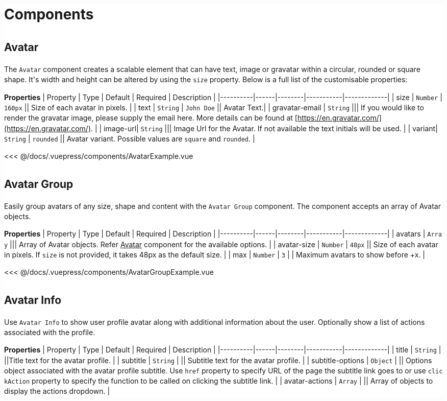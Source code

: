 # Components
## Avatar
The ```Avatar``` component creates a scalable element that can have text, image or gravatar within a circular, rounded or square shape. It's width and height can be altered by using the ```size``` property. Below is a full list of the customisable properties:

**Properties**
| Property | Type | Default | Required | Description |
|----------|------|--------|-----------|-------------|
| size | `Number` | `160px` || Size of each avatar in pixels. |
| text | `String` | `John Doe` || Avatar Text.|
| gravatar-email | `String` ||| If you would like to render the gravatar image, please supply the email here. More details can be found at [https://en.gravatar.com/](https://en.gravatar.com/). |
| image-url| `String` ||| Image Url for the Avatar. If not available the text initials will be used.  |
| variant| `String` | `rounded` || Avatar variant. Possible values are ```square``` and ```rounded```. |

<SplitTab>
  <AvatarExample slot="example"/>
  <<< @/docs/.vuepress/components/AvatarExample.vue
</splitTab>

## Avatar Group
Easily group avatars of any size, shape and content with the ```Avatar Group``` component. The component accepts an array of Avatar objects.

**Properties**
| Property | Type | Default | Required | Description |
|----------|------|--------|-----------|-------------|
| avatars | `Array` ||| Array of Avatar objects. Refer [Avatar](/components/#avatar) component for the available options. |
| avatar-size | `Number` | `48px` || Size of each avatar in pixels. If ```size``` is not provided, it takes 48px as the default size. |
| max | `Number` | `3` | | Maximum avatars to show before +x. |

<SplitTab>
  <AvatarGroupExample slot="example"/>
  <<< @/docs/.vuepress/components/AvatarGroupExample.vue
</splitTab>

## Avatar Info
Use ```Avatar Info``` to show user profile avatar along with additional information about the user. Optionally show a list of actions associated with the profile. 

**Properties**
| Property | Type | Default | Required | Description |
|----------|------|--------|-----------|-------------|
| title | `String` | ||Title text for the avatar profile. |
| subtitle | `String` | || Subtitle text for the avatar profile. |
| subtitle-options | `Object` | || Options object associated with the avatar profile subtitle. Use ```href``` property to specify URL of the page the subtitle link goes to or use ```clickAction``` property to specify the function to be called on clicking the subtitle link. |
| avatar-actions | `Array` | || Array of objects to display the actions dropdown.  |
